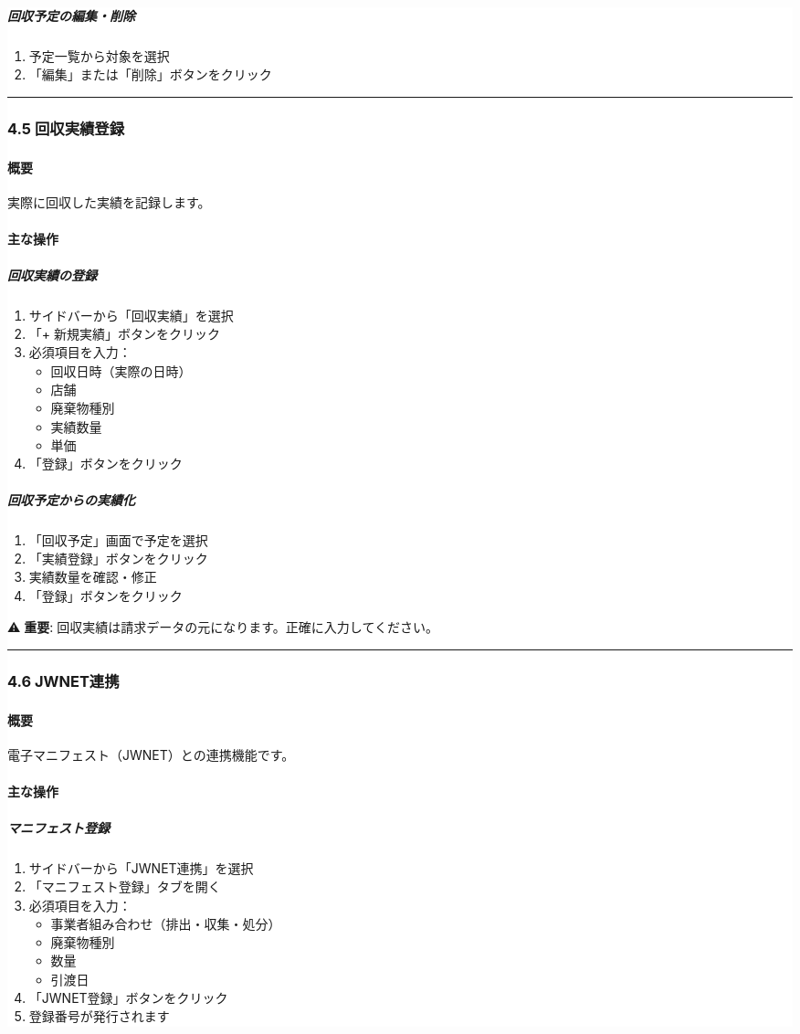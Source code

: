 ##### 回収予定の編集・削除
1. 予定一覧から対象を選択
2. 「編集」または「削除」ボタンをクリック

---

### 4.5 回収実績登録

#### 概要
実際に回収した実績を記録します。

#### 主な操作

##### 回収実績の登録
1. サイドバーから「回収実績」を選択
2. 「+ 新規実績」ボタンをクリック
3. 必須項目を入力：
   - 回収日時（実際の日時）
   - 店舗
   - 廃棄物種別
   - 実績数量
   - 単価
4. 「登録」ボタンをクリック

##### 回収予定からの実績化
1. 「回収予定」画面で予定を選択
2. 「実績登録」ボタンをクリック
3. 実績数量を確認・修正
4. 「登録」ボタンをクリック

⚠️ **重要**: 回収実績は請求データの元になります。正確に入力してください。

---

### 4.6 JWNET連携

#### 概要
電子マニフェスト（JWNET）との連携機能です。

#### 主な操作

##### マニフェスト登録
1. サイドバーから「JWNET連携」を選択
2. 「マニフェスト登録」タブを開く
3. 必須項目を入力：
   - 事業者組み合わせ（排出・収集・処分）
   - 廃棄物種別
   - 数量
   - 引渡日
4. 「JWNET登録」ボタンをクリック
5. 登録番号が発行されます
